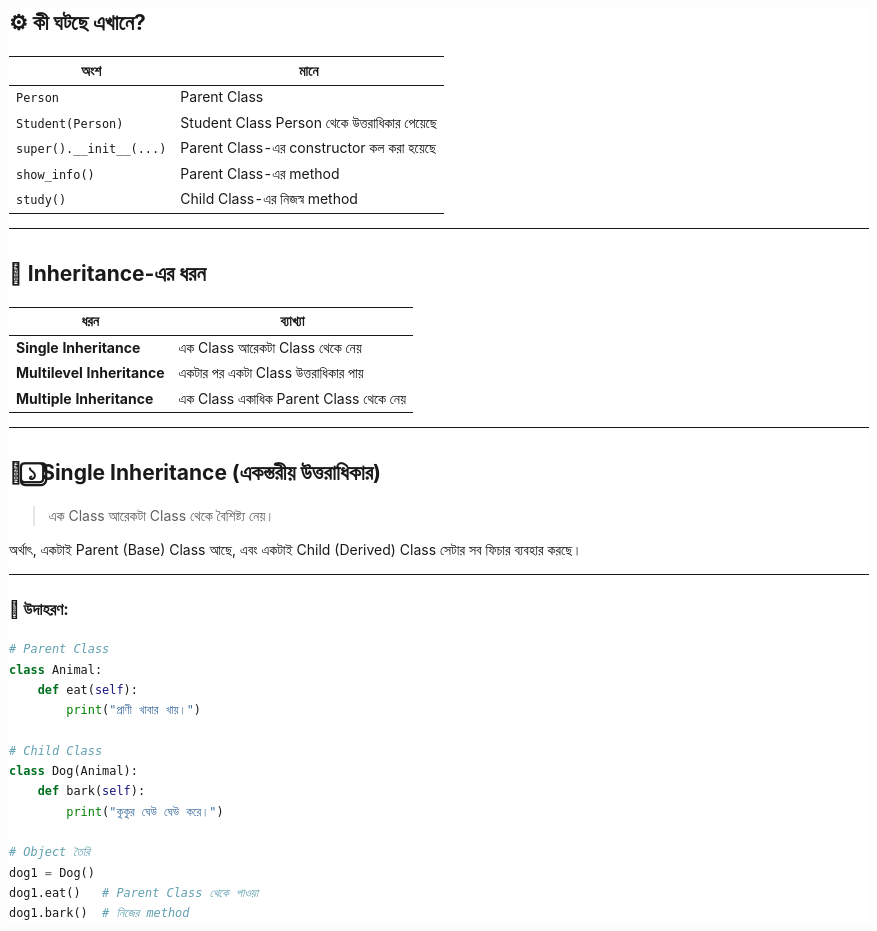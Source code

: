## ⚙️ কী ঘটছে এখানে?

| অংশ                     | মানে                                         |
| ----------------------- | -------------------------------------------- |
| `Person`                | Parent Class                                 |
| `Student(Person)`       | Student Class Person থেকে উত্তরাধিকার পেয়েছে |
| `super().__init__(...)` | Parent Class-এর constructor কল করা হয়েছে     |
| `show_info()`           | Parent Class-এর method                       |
| `study()`               | Child Class-এর নিজস্ব method                 |

---

## 🔁 Inheritance-এর ধরন

| ধরন                        | ব্যাখ্যা                              |
| -------------------------- | ------------------------------------- |
| **Single Inheritance**     | এক Class আরেকটা Class থেকে নেয়        |
| **Multilevel Inheritance** | একটার পর একটা Class উত্তরাধিকার পায়   |
| **Multiple Inheritance**   | এক Class একাধিক Parent Class থেকে নেয় |

---

## 🧩 ১️⃣ Single Inheritance (একস্তরীয় উত্তরাধিকার)

> এক Class আরেকটা Class থেকে বৈশিষ্ট্য নেয়।

অর্থাৎ, একটাই Parent (Base) Class আছে,
এবং একটাই Child (Derived) Class সেটার সব ফিচার ব্যবহার করছে।

---

### 🔹 উদাহরণ:

```python
# Parent Class
class Animal:
    def eat(self):
        print("প্রাণী খাবার খায়।")

# Child Class
class Dog(Animal):
    def bark(self):
        print("কুকুর ঘেউ ঘেউ করে।")

# Object তৈরি
dog1 = Dog()
dog1.eat()   # Parent Class থেকে পাওয়া
dog1.bark()  # নিজের method
```
